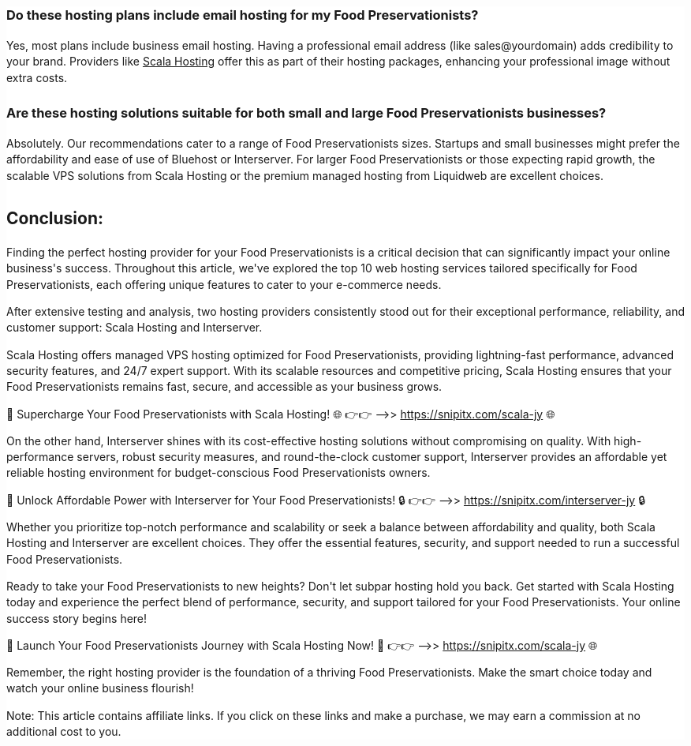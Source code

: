 ### Do these hosting plans include email hosting for my Food Preservationists? 
Yes, most plans include business email hosting. Having a professional email address (like sales@yourdomain) adds credibility to your brand. Providers like [Scala Hosting](https://snipitx.com/scala-jy) offer this as part of their hosting packages, enhancing your professional image without extra costs.

### Are these hosting solutions suitable for both small and large Food Preservationists businesses? 
Absolutely. Our recommendations cater to a range of Food Preservationists sizes. Startups and small businesses might prefer the affordability and ease of use of Bluehost or Interserver. For larger Food Preservationists or those expecting rapid growth, the scalable VPS solutions from Scala Hosting or the premium managed hosting from Liquidweb are excellent choices.

## Conclusion:

Finding the perfect hosting provider for your Food Preservationists is a critical decision that can significantly impact your online business's success. Throughout this article, we've explored the top 10 web hosting services tailored specifically for Food Preservationists, each offering unique features to cater to your e-commerce needs.

After extensive testing and analysis, two hosting providers consistently stood out for their exceptional performance, reliability, and customer support: Scala Hosting and Interserver.

Scala Hosting offers managed VPS hosting optimized for Food Preservationists, providing lightning-fast performance, advanced security features, and 24/7 expert support. With its scalable resources and competitive pricing, Scala Hosting ensures that your Food Preservationists remains fast, secure, and accessible as your business grows.

🚀 Supercharge Your Food Preservationists with Scala Hosting! 🌐
👉👉 -->> https://snipitx.com/scala-jy 🌐

On the other hand, Interserver shines with its cost-effective hosting solutions without compromising on quality. With high-performance servers, robust security measures, and round-the-clock customer support, Interserver provides an affordable yet reliable hosting environment for budget-conscious Food Preservationists owners.

💸 Unlock Affordable Power with Interserver for Your Food Preservationists! 🔒
👉👉 -->> https://snipitx.com/interserver-jy 🔒

Whether you prioritize top-notch performance and scalability or seek a balance between affordability and quality, both Scala Hosting and Interserver are excellent choices. They offer the essential features, security, and support needed to run a successful Food Preservationists.

Ready to take your Food Preservationists to new heights? Don't let subpar hosting hold you back. Get started with Scala Hosting today and experience the perfect blend of performance, security, and support tailored for your Food Preservationists. Your online success story begins here!

🚀 Launch Your Food Preservationists Journey with Scala Hosting Now! 🌟
👉👉 -->> https://snipitx.com/scala-jy 🌐

Remember, the right hosting provider is the foundation of a thriving Food Preservationists. Make the smart choice today and watch your online business flourish!

Note: This article contains affiliate links. If you click on these links and make a purchase, we may earn a commission at no additional cost to you.